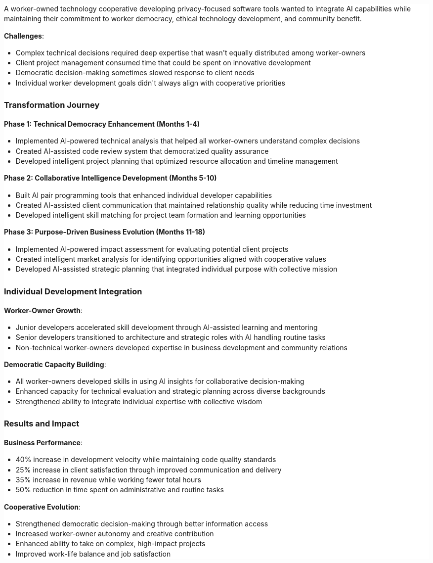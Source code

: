 A worker-owned technology cooperative developing privacy-focused software tools wanted to integrate AI capabilities while maintaining their commitment to worker democracy, ethical technology development, and community benefit.

**Challenges**:
- Complex technical decisions required deep expertise that wasn't equally distributed among worker-owners
- Client project management consumed time that could be spent on innovative development
- Democratic decision-making sometimes slowed response to client needs
- Individual worker development goals didn't always align with cooperative priorities

### Transformation Journey

**Phase 1: Technical Democracy Enhancement (Months 1-4)**
- Implemented AI-powered technical analysis that helped all worker-owners understand complex decisions
- Created AI-assisted code review system that democratized quality assurance
- Developed intelligent project planning that optimized resource allocation and timeline management

**Phase 2: Collaborative Intelligence Development (Months 5-10)**
- Built AI pair programming tools that enhanced individual developer capabilities
- Created AI-assisted client communication that maintained relationship quality while reducing time investment
- Developed intelligent skill matching for project team formation and learning opportunities

**Phase 3: Purpose-Driven Business Evolution (Months 11-18)**
- Implemented AI-powered impact assessment for evaluating potential client projects
- Created intelligent market analysis for identifying opportunities aligned with cooperative values
- Developed AI-assisted strategic planning that integrated individual purpose with collective mission

### Individual Development Integration

**Worker-Owner Growth**:
- Junior developers accelerated skill development through AI-assisted learning and mentoring
- Senior developers transitioned to architecture and strategic roles with AI handling routine tasks
- Non-technical worker-owners developed expertise in business development and community relations

**Democratic Capacity Building**:
- All worker-owners developed skills in using AI insights for collaborative decision-making
- Enhanced capacity for technical evaluation and strategic planning across diverse backgrounds
- Strengthened ability to integrate individual expertise with collective wisdom

### Results and Impact

**Business Performance**:
- 40% increase in development velocity while maintaining code quality standards
- 25% increase in client satisfaction through improved communication and delivery
- 35% increase in revenue while working fewer total hours
- 50% reduction in time spent on administrative and routine tasks

**Cooperative Evolution**:
- Strengthened democratic decision-making through better information access
- Increased worker-owner autonomy and creative contribution
- Enhanced ability to take on complex, high-impact projects
- Improved work-life balance and job satisfaction
